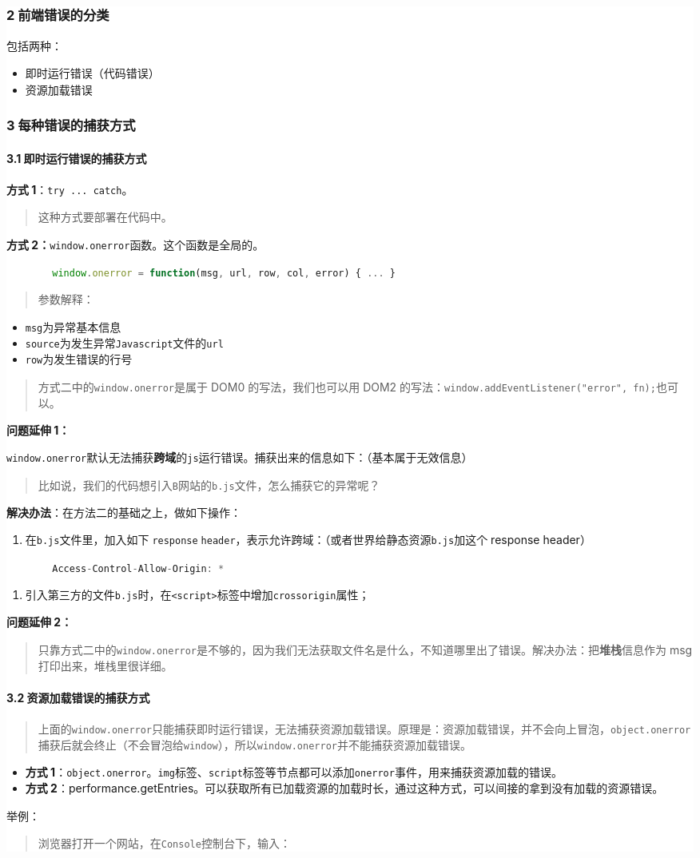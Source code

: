 ### 2 前端错误的分类

包括两种：

*   即时运行错误（代码错误）
*   资源加载错误

### 3 每种错误的捕获方式

#### 3.1 即时运行错误的捕获方式

**方式 1**：`try ... catch`。

> 这种方式要部署在代码中。

**方式 2：**`window.onerror`函数。这个函数是全局的。

```js
    	window.onerror = function(msg, url, row, col, error) { ... }
```

> 参数解释：

*   `msg`为异常基本信息
*   `source`为发生异常`Javascript`文件的`url`
*   `row`为发生错误的行号

> 方式二中的`window.onerror`是属于 DOM0 的写法，我们也可以用 DOM2 的写法：`window.addEventListener("error", fn);`也可以。

**问题延伸 1：**

`window.onerror`默认无法捕获**跨域**的`js`运行错误。捕获出来的信息如下：（基本属于无效信息）

> 比如说，我们的代码想引入`B`网站的`b.js`文件，怎么捕获它的异常呢？

**解决办法**：在方法二的基础之上，做如下操作：

1.  在`b.js`文件里，加入如下 `response` `header`，表示允许跨域：（或者世界给静态资源`b.js`加这个 response header）

```js
    	Access-Control-Allow-Origin: *
```

1.  引入第三方的文件`b.js`时，在`<script>`标签中增加`crossorigin`属性；

**问题延伸 2：**

> 只靠方式二中的`window.onerror`是不够的，因为我们无法获取文件名是什么，不知道哪里出了错误。解决办法：把**堆栈**信息作为 msg 打印出来，堆栈里很详细。

#### 3.2 资源加载错误的捕获方式

> 上面的`window.onerror`只能捕获即时运行错误，无法捕获资源加载错误。原理是：资源加载错误，并不会向上冒泡，`object.onerror`捕获后就会终止（不会冒泡给`window`），所以`window.onerror`并不能捕获资源加载错误。

*   **方式 1**：`object.onerror`。`img`标签、`script`标签等节点都可以添加`onerror`事件，用来捕获资源加载的错误。
*   **方式 2**：performance.getEntries。可以获取所有已加载资源的加载时长，通过这种方式，可以间接的拿到没有加载的资源错误。

举例：

> 浏览器打开一个网站，在`Console`控制台下，输入：
